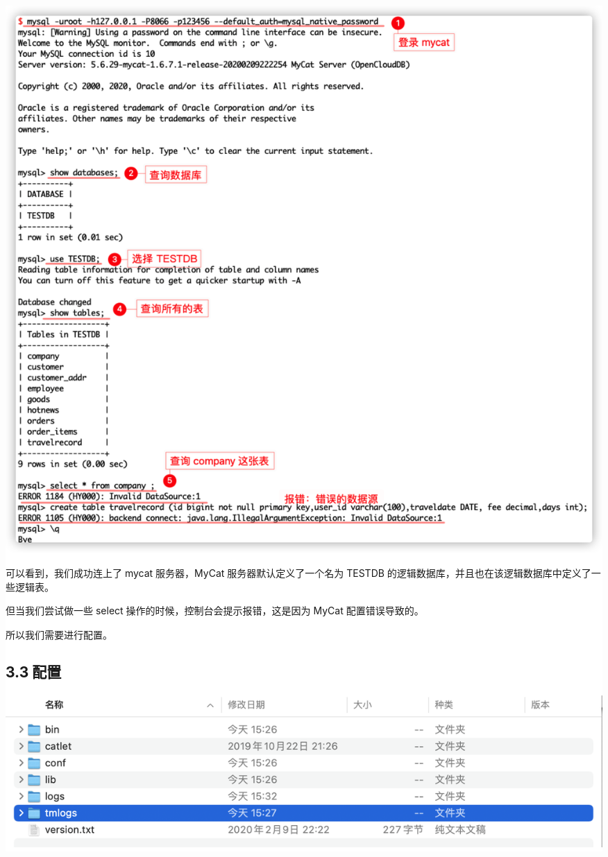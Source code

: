 ![image-20210610162658349](https://raw.githubusercontent.com/littlefxc/littlefxc.github.io/images/images/image-20210610162658349.png)

可以看到，我们成功连上了 mycat 服务器，MyCat 服务器默认定义了一个名为 TESTDB 的逻辑数据库，并且也在该逻辑数据库中定义了一些逻辑表。

但当我们尝试做一些 select 操作的时候，控制台会提示报错，这是因为 MyCat 配置错误导致的。

所以我们需要进行配置。

## 3.3 配置

![image-20210610163531656](https://raw.githubusercontent.com/littlefxc/littlefxc.github.io/images/images/image-20210610163531656.png)
